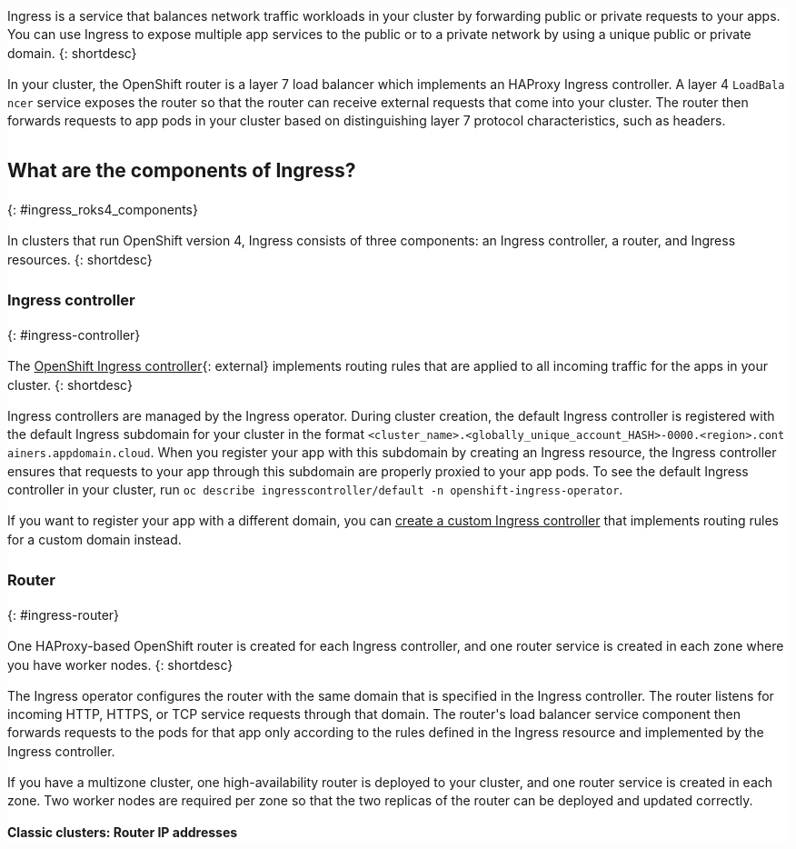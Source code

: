 Ingress is a service that balances network traffic workloads in your cluster by forwarding public or private requests to your apps. You can use Ingress to expose multiple app services to the public or to a private network by using a unique public or private domain.
{: shortdesc}

In your cluster, the OpenShift router is a layer 7 load balancer which implements an HAProxy Ingress controller. A layer 4 `LoadBalancer` service exposes the router so that the router can receive external requests that come into your cluster. The router then forwards requests to app pods in your cluster based on distinguishing layer 7 protocol characteristics, such as headers.

## What are the components of Ingress?
{: #ingress_roks4_components}

In clusters that run OpenShift version 4, Ingress consists of three components: an Ingress controller, a router, and Ingress resources.
{: shortdesc}

### Ingress controller
{: #ingress-controller}

The [OpenShift Ingress controller](https://docs.openshift.com/container-platform/4.2/networking/ingress-operator.html){: external} implements routing rules that are applied to all incoming traffic for the apps in your cluster.
{: shortdesc}

Ingress controllers are managed by the Ingress operator. During cluster creation, the default Ingress controller is registered with the default Ingress subdomain for your cluster in the format `<cluster_name>.<globally_unique_account_HASH>-0000.<region>.containers.appdomain.cloud`. When you register your app with this subdomain by creating an Ingress resource, the Ingress controller ensures that requests to your app through this subdomain are properly proxied to your app pods. To see the default Ingress controller in your cluster, run `oc describe ingresscontroller/default -n openshift-ingress-operator`.

If you want to register your app with a different domain, you can [create a custom Ingress controller](/docs/openshift?topic=openshift-ingress-roks4#ingress-roks4-public-2) that implements routing rules for a custom domain instead.

### Router
{: #ingress-router}

One HAProxy-based OpenShift router is created for each Ingress controller, and one router service is created in each zone where you have worker nodes.
{: shortdesc}

The Ingress operator configures the router with the same domain that is specified in the Ingress controller. The router listens for incoming HTTP, HTTPS, or TCP service requests through that domain. The router's load balancer service component then forwards requests to the pods for that app only according to the rules defined in the Ingress resource and implemented by the Ingress controller.

If you have a multizone cluster, one high-availability router is deployed to your cluster, and one router service is created in each zone. Two worker nodes are required per zone so that the two replicas of the router can be deployed and updated correctly.

**Classic clusters: Router IP addresses**
